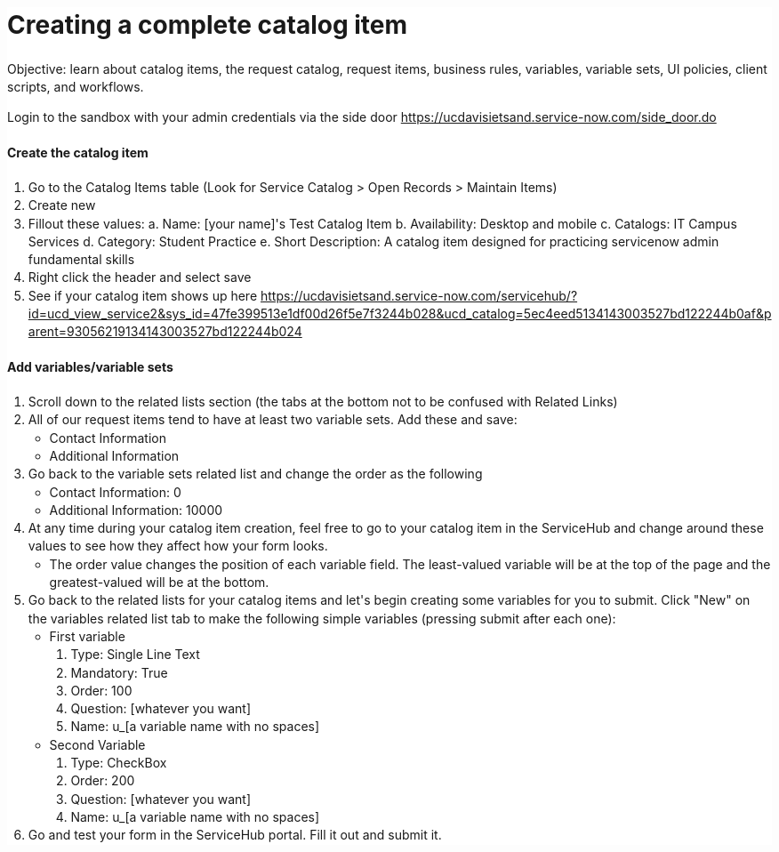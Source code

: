 # Creating a complete catalog item
Objective: learn about catalog items, the request catalog, request items, business rules, variables, variable sets, UI policies, client scripts, and workflows.

Login to the sandbox with your admin credentials via the side door https://ucdavisietsand.service-now.com/side_door.do

#### Create the catalog item
1. Go to the Catalog Items table (Look for Service Catalog > Open Records > Maintain Items)
2. Create new
3. Fillout these values:
a. Name: [your name]'s Test Catalog Item
b. Availability: Desktop and mobile
c. Catalogs: IT Campus Services
d. Category: Student Practice
e. Short Description: A catalog item designed for practicing servicenow admin fundamental skills
4. Right click the header and select save
5. See if your catalog item shows up here https://ucdavisietsand.service-now.com/servicehub/?id=ucd_view_service2&sys_id=47fe399513e1df00d26f5e7f3244b028&ucd_catalog=5ec4eed5134143003527bd122244b0af&parent=93056219134143003527bd122244b024

#### Add variables/variable sets
1. Scroll down to the related lists section (the tabs at the bottom not to be confused with Related Links)
2. All of our request items tend to have at least two variable sets. Add these and save:
	* Contact Information
	* Additional Information
3. Go back to the variable sets related list and change the order as the following
	* Contact Information: 0
	* Additional Information: 10000
4. At any time during your catalog item creation, feel free to go to your catalog item in the ServiceHub and change around these values to see how they affect how your form looks.
	* The order value changes the position of each variable field. The least-valued variable will be at the top of the page and the greatest-valued will be at the bottom.
5. Go back to the related lists for your catalog items and let's begin creating some variables for you to submit. Click "New" on the variables related list tab to make the following simple variables (pressing submit after each one):
	* First variable
		1. Type: Single Line Text
		2. Mandatory: True
		3. Order: 100
		4. Question: [whatever you want]
		5. Name: u_[a variable name with no spaces]
	* Second Variable
		1. Type: CheckBox
		2. Order: 200
		3. Question: [whatever you want]
		4. Name: u_[a variable name with no spaces]
6. Go and test your form in the ServiceHub portal. Fill it out and submit it.

